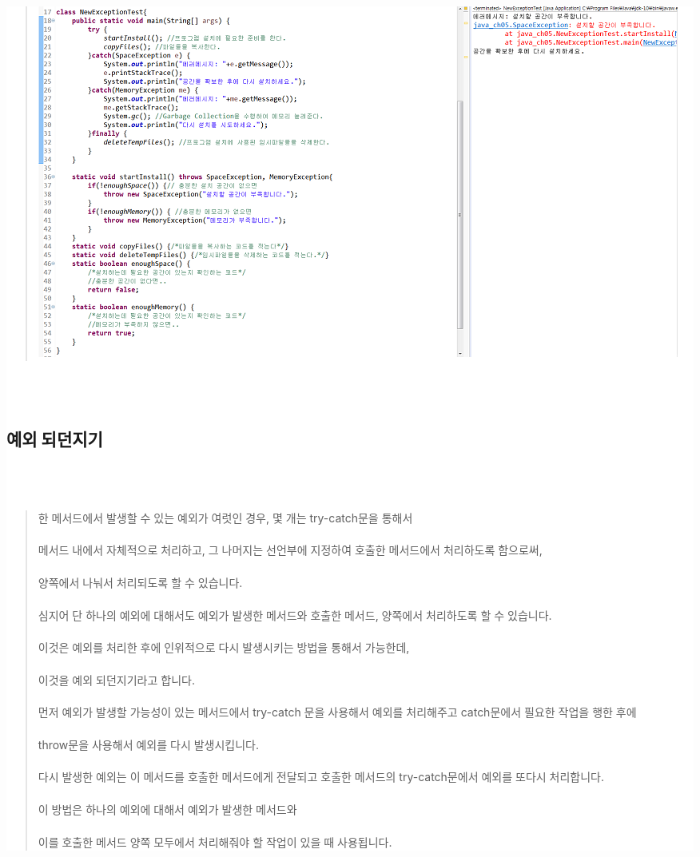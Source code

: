 >![image](/image/java_image/java_image_141.png)

<br>
<br>

## 예외 되던지기

<br>
<br>

>한 메서드에서 발생할 수 있는 예외가 여럿인 경우, 몇 개는 try-catch문을 통해서
><br>
><br>
>메서드 내에서 자체적으로 처리하고, 그 나머지는 선언부에 지정하여 호출한 메서드에서 처리하도록 함으로써,
><br>
><br>
>양쪽에서 나눠서 처리되도록 할 수 있습니다.
><br>
><br>
>심지어 단 하나의 예외에 대해서도 예외가 발생한 메서드와 호출한 메서드, 양쪽에서 처리하도록 할 수 있습니다.
><br>
><br>
>이것은 예외를 처리한 후에 인위적으로 다시 발생시키는 방법을 통해서 가능한데,
><br>
><br>
>이것을 예외 되던지기라고 합니다.
><br>
><br>
>먼저 예외가 발생할 가능성이 있는 메서드에서 try-catch 문을 사용해서 예외를 처리해주고 catch문에서 필요한 작업을 행한 후에
><br>
><br>
>throw문을 사용해서 예외를 다시 발생시킵니다.
><br>
><br>
>다시 발생한 예외는 이 메서드를 호출한 메서드에게 전달되고 호출한 메서드의 try-catch문에서 예외를 또다시 처리합니다.
><br>
><br>
>이 방법은 하나의 예외에 대해서 예외가 발생한 메서드와
><br>
><br>
>이를 호출한 메서드 양쪽 모두에서 처리해줘야 할 작업이 있을 때 사용됩니다.
><br>